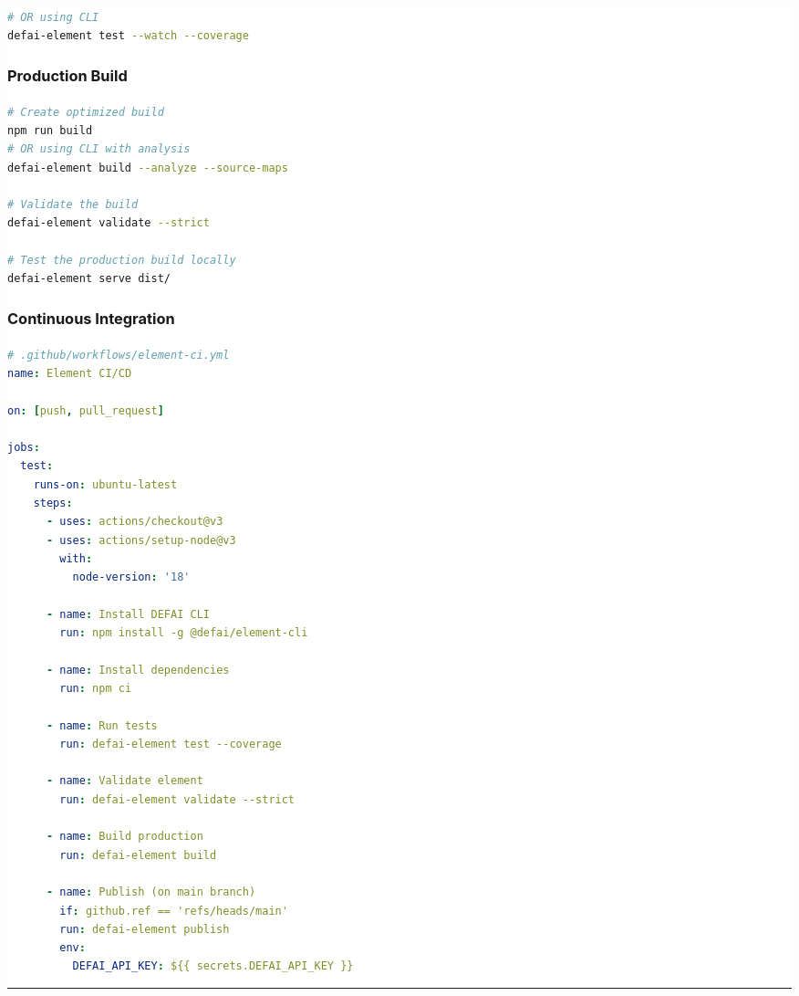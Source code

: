 ```bash
# OR using CLI  
defai-element test --watch --coverage
```

### Production Build

```bash
# Create optimized build
npm run build
# OR using CLI with analysis
defai-element build --analyze --source-maps

# Validate the build
defai-element validate --strict

# Test the production build locally
defai-element serve dist/
```

### Continuous Integration

```yaml
# .github/workflows/element-ci.yml
name: Element CI/CD

on: [push, pull_request]

jobs:
  test:
    runs-on: ubuntu-latest
    steps:
      - uses: actions/checkout@v3
      - uses: actions/setup-node@v3
        with:
          node-version: '18'
      
      - name: Install DEFAI CLI
        run: npm install -g @defai/element-cli
      
      - name: Install dependencies
        run: npm ci
      
      - name: Run tests
        run: defai-element test --coverage
      
      - name: Validate element
        run: defai-element validate --strict
      
      - name: Build production
        run: defai-element build
        
      - name: Publish (on main branch)
        if: github.ref == 'refs/heads/main'
        run: defai-element publish
        env:
          DEFAI_API_KEY: ${{ secrets.DEFAI_API_KEY }}
```

---